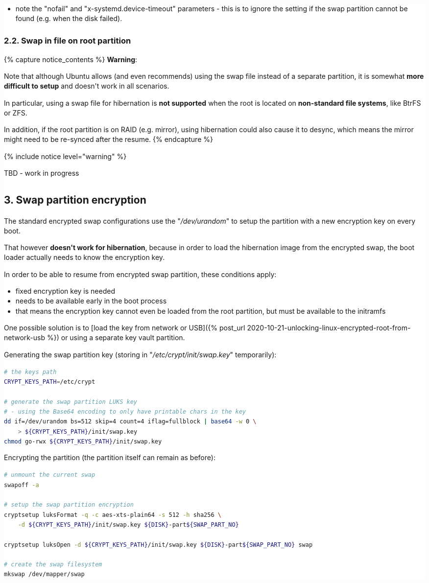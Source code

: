 - note the "nofail" and "x-systemd.device-timeout" parameters - this is to ignore the setting if the swap partition cannot be found (e.g. when the disk failed).

### 2.2. Swap in file on root partition

{% capture notice_contents %}
**<a name="swap-file-note">Warning</a>**:

Note that although Ubuntu allows (and even recommends) using the swap file instead of a separate partition, it is somewhat **more difficult to setup** and doesn't work in all scenarios.

In particular, using a swap file for hibernation is **not supported** when the root is located on **non-standard file systems**, like BtrFS or ZFS.

In addition, if the root partition is on RAID (e.g. mirror), using hibernation could also cause it to desync, which means the mirror might need to be re-synced after the resume.
{% endcapture %}

{% include notice level="warning" %}

TBD - work in progress

## 3. Swap partition encryption

The standard encrypted swap configurations use the "_/dev/urandom_" to setup the partition with a new encryption key on every boot.

That however **doesn't work for hibernation**, because in order to load the hibernation image from the encrypted swap, the boot loader actually needs to know the encryption key.

In order to be able to resume from encrypted swap partition, these conditions apply:
- fixed encryption key is needed
- needs to be available early in the boot process
- that means the encryption key cannot even be loaded from the root partition, but must be available to the initramfs

One possible solution is to [load the key from network or USB]({% post_url 2020-10-21-unlocking-linux-encrypted-root-from-network-usb %}) or using a separate key vault partition.

Generating the swap partition key (storing in "_/etc/crypt/init/swap.key_" temporarily):

```bash
# the keys path
CRYPT_KEYS_PATH=/etc/crypt

# generate the swap partition LUKS key
# - using the Base64 encoding to only have printable chars in the key
dd if=/dev/urandom bs=512 skip=4 count=4 iflag=fullblock | base64 -w 0 \
    > ${CRYPT_KEYS_PATH}/init/swap.key
chmod go-rwx ${CRYPT_KEYS_PATH}/init/swap.key
```

Encrypting the partition (the partition itself can remain as before):

```bash
# unmount the current swap
swapoff -a

# setup the swap partition encryption
cryptsetup luksFormat -q -c aes-xts-plain64 -s 512 -h sha256 \
    -d ${CRYPT_KEYS_PATH}/init/swap.key ${DISK}-part${SWAP_PART_NO}

cryptsetup luksOpen -d ${CRYPT_KEYS_PATH}/init/swap.key ${DISK}-part${SWAP_PART_NO} swap

# create the swap filesystem
mkswap /dev/mapper/swap
```
